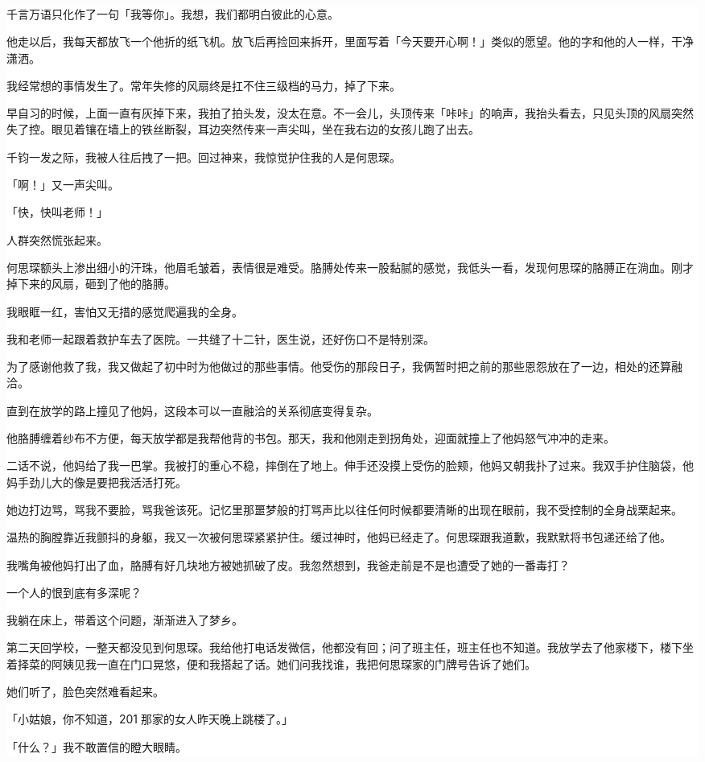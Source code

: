千言万语只化作了一句「我等你」。我想，我们都明白彼此的心意。


他走以后，我每天都放飞一个他折的纸飞机。放飞后再捡回来拆开，里面写着「今天要开心啊！」类似的愿望。他的字和他的人一样，干净潇洒。


我经常想的事情发生了。常年失修的风扇终是扛不住三级档的马力，掉了下来。


早自习的时候，上面一直有灰掉下来，我拍了拍头发，没太在意。不一会儿，头顶传来「咔咔」的响声，我抬头看去，只见头顶的风扇突然失了控。眼见着镶在墙上的铁丝断裂，耳边突然传来一声尖叫，坐在我右边的女孩儿跑了出去。


千钧一发之际，我被人往后拽了一把。回过神来，我惊觉护住我的人是何思琛。


「啊！」又一声尖叫。


「快，快叫老师！」


人群突然慌张起来。


何思琛额头上渗出细小的汗珠，他眉毛皱着，表情很是难受。胳膊处传来一股黏腻的感觉，我低头一看，发现何思琛的胳膊正在淌血。刚才掉下来的风扇，砸到了他的胳膊。


我眼眶一红，害怕又无措的感觉爬遍我的全身。


我和老师一起跟着救护车去了医院。一共缝了十二针，医生说，还好伤口不是特别深。


为了感谢他救了我，我又做起了初中时为他做过的那些事情。他受伤的那段日子，我俩暂时把之前的那些恩怨放在了一边，相处的还算融洽。


直到在放学的路上撞见了他妈，这段本可以一直融洽的关系彻底变得复杂。


他胳膊缠着纱布不方便，每天放学都是我帮他背的书包。那天，我和他刚走到拐角处，迎面就撞上了他妈怒气冲冲的走来。


二话不说，他妈给了我一巴掌。我被打的重心不稳，摔倒在了地上。伸手还没摸上受伤的脸颊，他妈又朝我扑了过来。我双手护住脑袋，他妈手劲儿大的像是要把我活活打死。


她边打边骂，骂我不要脸，骂我爸该死。记忆里那噩梦般的打骂声比以往任何时候都要清晰的出现在眼前，我不受控制的全身战栗起来。


温热的胸膛靠近我颤抖的身躯，我又一次被何思琛紧紧护住。缓过神时，他妈已经走了。何思琛跟我道歉，我默默将书包递还给了他。


我嘴角被他妈打出了血，胳膊有好几块地方被她抓破了皮。我忽然想到，我爸走前是不是也遭受了她的一番毒打？


一个人的恨到底有多深呢？


我躺在床上，带着这个问题，渐渐进入了梦乡。


第二天回学校，一整天都没见到何思琛。我给他打电话发微信，他都没有回；问了班主任，班主任也不知道。我放学去了他家楼下，楼下坐着择菜的阿姨见我一直在门口晃悠，便和我搭起了话。她们问我找谁，我把何思琛家的门牌号告诉了她们。


她们听了，脸色突然难看起来。


「小姑娘，你不知道，201 那家的女人昨天晚上跳楼了。」


「什么？」我不敢置信的瞪大眼睛。
